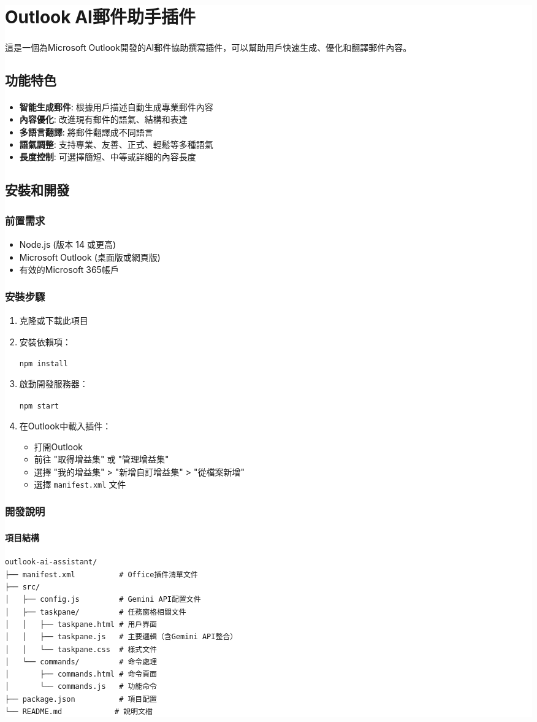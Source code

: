 # Outlook AI郵件助手插件

這是一個為Microsoft Outlook開發的AI郵件協助撰寫插件，可以幫助用戶快速生成、優化和翻譯郵件內容。

## 功能特色

- **智能生成郵件**: 根據用戶描述自動生成專業郵件內容
- **內容優化**: 改進現有郵件的語氣、結構和表達
- **多語言翻譯**: 將郵件翻譯成不同語言
- **語氣調整**: 支持專業、友善、正式、輕鬆等多種語氣
- **長度控制**: 可選擇簡短、中等或詳細的內容長度

## 安裝和開發

### 前置需求

- Node.js (版本 14 或更高)
- Microsoft Outlook (桌面版或網頁版)
- 有效的Microsoft 365帳戶

### 安裝步驟

1. 克隆或下載此項目
2. 安裝依賴項：
   ```bash
   npm install
   ```

3. 啟動開發服務器：
   ```bash
   npm start
   ```

4. 在Outlook中載入插件：
   - 打開Outlook
   - 前往 "取得增益集" 或 "管理增益集"
   - 選擇 "我的增益集" > "新增自訂增益集" > "從檔案新增"
   - 選擇 `manifest.xml` 文件

### 開發說明

#### 項目結構

```
outlook-ai-assistant/
├── manifest.xml          # Office插件清單文件
├── src/
│   ├── config.js         # Gemini API配置文件
│   ├── taskpane/         # 任務窗格相關文件
│   │   ├── taskpane.html # 用戶界面
│   │   ├── taskpane.js   # 主要邏輯（含Gemini API整合）
│   │   └── taskpane.css  # 樣式文件
│   └── commands/         # 命令處理
│       ├── commands.html # 命令頁面
│       └── commands.js   # 功能命令
├── package.json          # 項目配置
└── README.md            # 說明文檔
```
